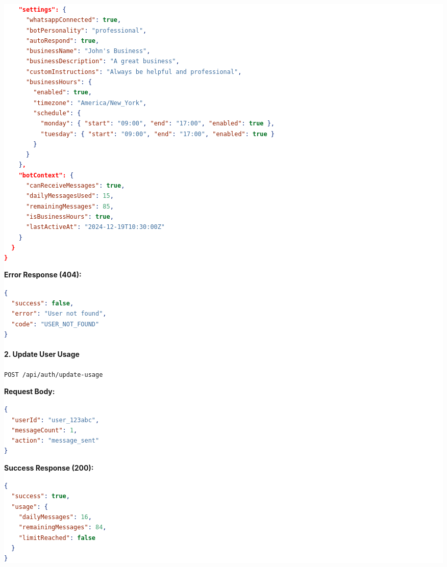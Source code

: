 ```json
    "settings": {
      "whatsappConnected": true,
      "botPersonality": "professional",
      "autoRespond": true,
      "businessName": "John's Business",
      "businessDescription": "A great business",
      "customInstructions": "Always be helpful and professional",
      "businessHours": {
        "enabled": true,
        "timezone": "America/New_York",
        "schedule": {
          "monday": { "start": "09:00", "end": "17:00", "enabled": true },
          "tuesday": { "start": "09:00", "end": "17:00", "enabled": true }
        }
      }
    },
    "botContext": {
      "canReceiveMessages": true,
      "dailyMessagesUsed": 15,
      "remainingMessages": 85,
      "isBusinessHours": true,
      "lastActiveAt": "2024-12-19T10:30:00Z"
    }
  }
}
```

**Error Response (404):**
```json
{
  "success": false,
  "error": "User not found",
  "code": "USER_NOT_FOUND"
}
```

#### **2. Update User Usage**
```http
POST /api/auth/update-usage
```

**Request Body:**
```json
{
  "userId": "user_123abc",
  "messageCount": 1,
  "action": "message_sent"
}
```

**Success Response (200):**
```json
{
  "success": true,
  "usage": {
    "dailyMessages": 16,
    "remainingMessages": 84,
    "limitReached": false
  }
}
```
